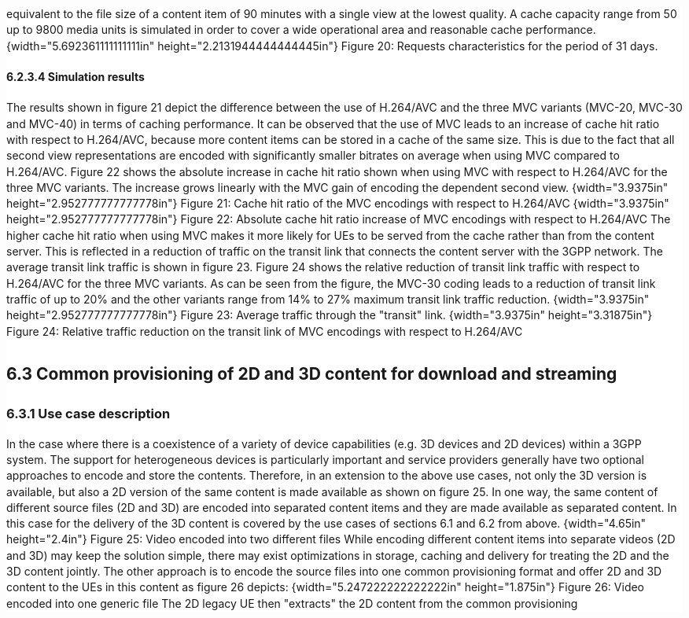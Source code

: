 equivalent to the file size of a content item of 90 minutes with a single view
at the lowest quality. A cache capacity range from 50 up to 9800 media units
is simulated in order to cover a wide operational area and reasonable cache
performance.
{width="5.692361111111111in" height="2.2131944444444445in"}
Figure 20: Requests characteristics for the period of 31 days.
#### 6.2.3.4 Simulation results
The results shown in figure 21 depict the difference between the use of
H.264/AVC and the three MVC variants (MVC-20, MVC-30 and MVC-40) in terms of
caching performance. It can be observed that the use of MVC leads to an
increase of cache hit ratio with respect to H.264/AVC, because more content
items can be stored in a cache of the same size. This is due to the fact that
all second view representations are encoded with significantly smaller
bitrates on average when using MVC compared to H.264/AVC. Figure 22 shows the
absolute increase in cache hit ratio shown when using MVC with respect to
H.264/AVC for the three MVC variants. The increase grows linearly with the MVC
gain of encoding the dependent second view.
{width="3.9375in" height="2.952777777777778in"}
Figure 21: Cache hit ratio of the MVC encodings with respect to H.264/AVC
{width="3.9375in" height="2.952777777777778in"}
Figure 22: Absolute cache hit ratio increase of MVC encodings with respect to
H.264/AVC
The higher cache hit ratio when using MVC makes it more likely for UEs to be
served from the cache rather than from the content server. This is reflected
in a reduction of traffic on the transit link that connects the content server
with the 3GPP network. The average transit link traffic is shown in figure 23.
Figure 24 shows the relative reduction of transit link traffic with respect to
H.264/AVC for the three MVC variants. As can be seen from the figure, the
MVC-30 coding leads to a reduction of transit link traffic of up to 20% and
the other variants range from 14% to 27% maximum transit link traffic
reduction.
{width="3.9375in" height="2.952777777777778in"}
Figure 23: Average traffic through the "transit" link.
{width="3.9375in" height="3.31875in"}
Figure 24: Relative traffic reduction on the transit link of MVC encodings
with respect to H.264/AVC
## 6.3 Common provisioning of 2D and 3D content for download and streaming
### 6.3.1 Use case description
In the case where there is a coexistence of a variety of device capabilities
(e.g. 3D devices and 2D devices) within a 3GPP system. The support for
heterogeneous devices is particularly important and service providers
generally have two optional approaches to encode and store the contents.
Therefore, in an extension to the above use cases, not only the 3D version is
available, but also a 2D version of the same content is made available as
shown on figure 25.
In one way, the same content of different source files (2D and 3D) are encoded
into separated content items and they are made available as separated content.
In this case for the delivery of the 3D content is covered by the use cases of
sections 6.1 and 6.2 from above.
{width="4.65in" height="2.4in"}
Figure 25: Video encoded into two different files
While encoding different content items into separate videos (2D and 3D) may
keep the solution simple, there may exist optimizations in storage, caching
and delivery for treating the 2D and the 3D content jointly.
The other approach is to encode the source files into one common provisioning
format and offer 2D and 3D content to the UEs in this content as figure 26
depicts:
{width="5.247222222222222in" height="1.875in"}
Figure 26: Video encoded into one generic file
The 2D legacy UE then \"extracts\" the 2D content from the common provisioning